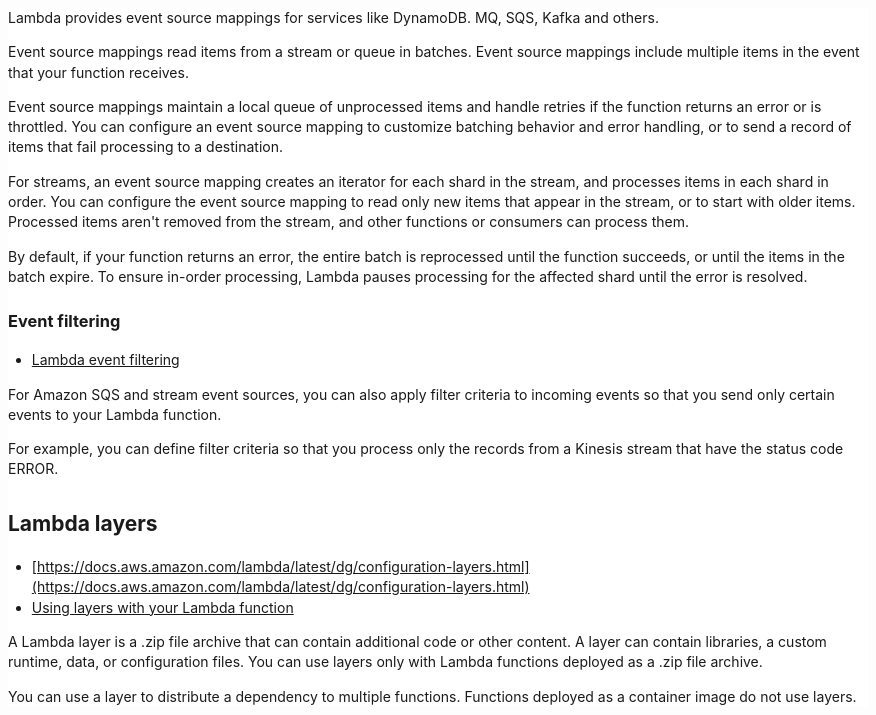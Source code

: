 Lambda provides event source mappings for services like DynamoDB. MQ, SQS, Kafka and others.

Event source mappings read items from a stream or queue in batches. Event source mappings include multiple items in the
event that your function receives.

Event source mappings maintain a local queue of unprocessed items and handle retries if the function returns an error or
is throttled. You can configure an event source mapping to customize batching behavior and error handling, or to send a
record of items that fail processing to a destination.

For streams, an event source mapping creates an iterator for each shard in the stream, and processes items in each shard
in order. You can configure the event source mapping to read only new items that appear in the stream, or to start with
older items. Processed items aren't removed from the stream, and other functions or consumers can process them.

By default, if your function returns an error, the entire batch is reprocessed until the function succeeds, or until the
items in the batch expire. To ensure in-order processing, Lambda pauses processing for the affected shard until the
error is resolved.

### Event filtering

- [Lambda event filtering](https://docs.aws.amazon.com/lambda/latest/dg/invocation-eventfiltering.html)

For Amazon SQS and stream event sources, you can also apply filter criteria to incoming events so that you send only
certain events to your Lambda function.

For example, you can define filter criteria so that you process only the records from a Kinesis stream that have the
status code ERROR.

## Lambda layers

- [https://docs.aws.amazon.com/lambda/latest/dg/configuration-layers.html](https://docs.aws.amazon.com/lambda/latest/dg/configuration-layers.html)
- [Using layers with your Lambda function](https://docs.aws.amazon.com/lambda/latest/dg/invocation-layers.html)

A Lambda layer is a .zip file archive that can contain additional code or other content. A layer can contain libraries,
a custom runtime, data, or configuration files. You can use layers only with Lambda functions deployed as a .zip file
archive.

You can use a layer to distribute a dependency to multiple functions. Functions deployed as a container image do not use
layers.

